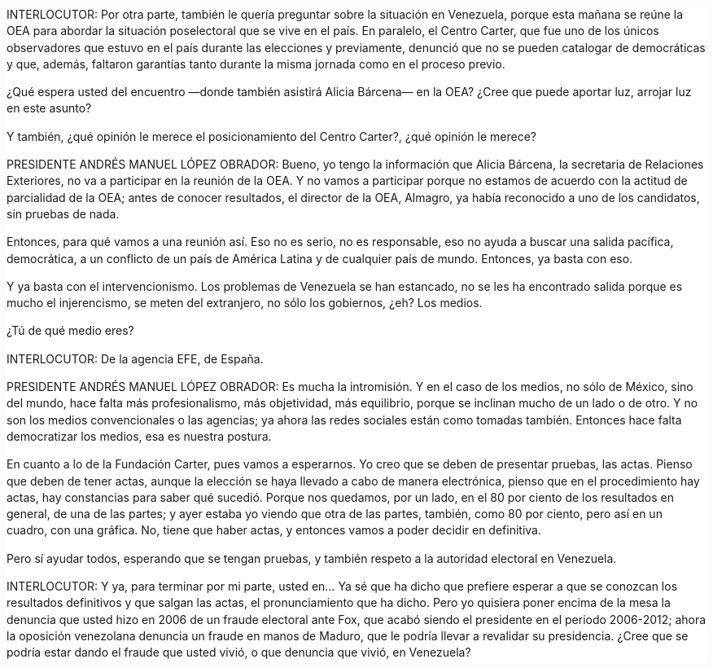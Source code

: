 INTERLOCUTOR: Por otra parte, también le quería preguntar sobre la situación
en Venezuela, porque esta mañana se reúne la OEA para abordar la situación
poselectoral que se vive en el país. En paralelo, el Centro Carter, que fue
uno de los únicos observadores que estuvo en el país durante las elecciones y
previamente, denunció que no se pueden catalogar de democráticas y que,
además, faltaron garantías tanto durante la misma jornada como en el proceso
previo.

¿Qué espera usted del encuentro —donde también asistirá Alicia Bárcena— en la
OEA? ¿Cree que puede aportar luz, arrojar luz en este asunto?

Y también, ¿qué opinión le merece el posicionamiento del Centro Carter?, ¿qué
opinión le merece?

PRESIDENTE ANDRÉS MANUEL LÓPEZ OBRADOR: Bueno, yo tengo la información que
Alicia Bárcena, la secretaria de Relaciones Exteriores, no va a participar en
la reunión de la OEA. Y no vamos a participar porque no estamos de acuerdo con
la actitud de parcialidad de la OEA; antes de conocer resultados, el director
de la OEA, Almagro, ya había reconocido a uno de los candidatos, sin pruebas
de nada.

Entonces, para qué vamos a una reunión así. Eso no es serio, no es
responsable, eso no ayuda a buscar una salida pacífica, democrática, a un
conflicto de un país de América Latina y de cualquier país de mundo. Entonces,
ya basta con eso.

Y ya basta con el intervencionismo. Los problemas de Venezuela se han
estancado, no se les ha encontrado salida porque es mucho el injerencismo, se
meten del extranjero, no sólo los gobiernos, ¿eh? Los medios.

¿Tú de qué medio eres?

INTERLOCUTOR: De la agencia EFE, de España.

PRESIDENTE ANDRÉS MANUEL LÓPEZ OBRADOR: Es mucha la intromisión. Y en el caso
de los medios, no sólo de México, sino del mundo, hace falta más
profesionalismo, más objetividad, más equilibrio, porque se inclinan mucho de
un lado o de otro. Y no son los medios convencionales o las agencias; ya ahora
las redes sociales están como tomadas también. Entonces hace falta
democratizar los medios, esa es nuestra postura.

En cuanto a lo de la Fundación Carter, pues vamos a esperarnos. Yo creo que se
deben de presentar pruebas, las actas. Pienso que deben de tener actas, aunque
la elección se haya llevado a cabo de manera electrónica, pienso que en el
procedimiento hay actas, hay constancias para saber qué sucedió. Porque nos
quedamos, por un lado, en el 80 por ciento de los resultados en general, de
una de las partes; y ayer estaba yo viendo que otra de las partes, también,
como 80 por ciento, pero así en un cuadro, con una gráfica. No, tiene que
haber actas, y entonces vamos a poder decidir en definitiva.

Pero sí ayudar todos, esperando que se tengan pruebas, y también respeto a la
autoridad electoral en Venezuela.

INTERLOCUTOR: Y ya, para terminar por mi parte, usted en… Ya sé que ha dicho
que prefiere esperar a que se conozcan los resultados definitivos y que salgan
las actas, el pronunciamiento que ha dicho. Pero yo quisiera poner encima de
la mesa la denuncia que usted hizo en 2006 de un fraude electoral ante Fox,
que acabó siendo el presidente en el periodo 2006-2012; ahora la oposición
venezolana denuncia un fraude en manos de Maduro, que le podría llevar a
revalidar su presidencia. ¿Cree que se podría estar dando el fraude que usted
vivió, o que denuncia que vivió, en Venezuela?
